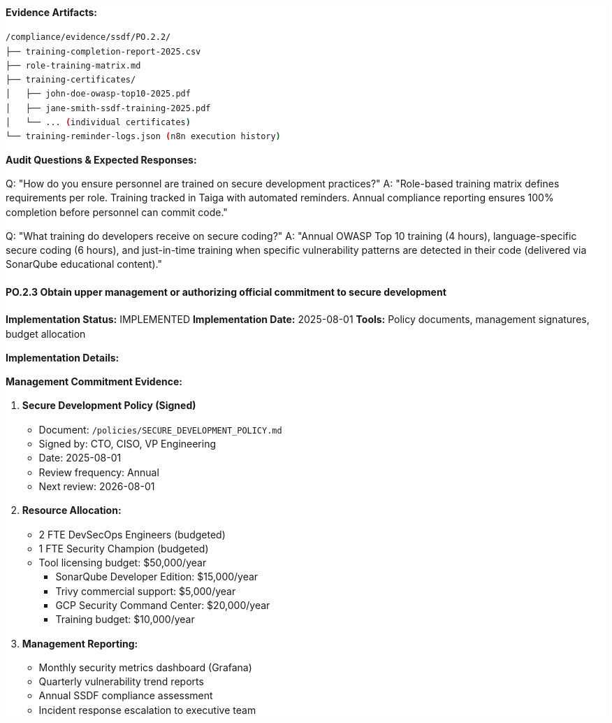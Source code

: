 **Evidence Artifacts:**
```bash
/compliance/evidence/ssdf/PO.2.2/
├── training-completion-report-2025.csv
├── role-training-matrix.md
├── training-certificates/
│   ├── john-doe-owasp-top10-2025.pdf
│   ├── jane-smith-ssdf-training-2025.pdf
│   └── ... (individual certificates)
└── training-reminder-logs.json (n8n execution history)
```

**Audit Questions & Expected Responses:**

Q: "How do you ensure personnel are trained on secure development practices?"
A: "Role-based training matrix defines requirements per role. Training tracked in Taiga with automated reminders. Annual compliance reporting ensures 100% completion before personnel can commit code."

Q: "What training do developers receive on secure coding?"
A: "Annual OWASP Top 10 training (4 hours), language-specific secure coding (6 hours), and just-in-time training when specific vulnerability patterns are detected in their code (delivered via SonarQube educational content)."

#### PO.2.3 Obtain upper management or authorizing official commitment to secure development

**Implementation Status:** IMPLEMENTED
**Implementation Date:** 2025-08-01
**Tools:** Policy documents, management signatures, budget allocation

**Implementation Details:**

**Management Commitment Evidence:**

1. **Secure Development Policy (Signed)**
   - Document: `/policies/SECURE_DEVELOPMENT_POLICY.md`
   - Signed by: CTO, CISO, VP Engineering
   - Date: 2025-08-01
   - Review frequency: Annual
   - Next review: 2026-08-01

2. **Resource Allocation:**
   - 2 FTE DevSecOps Engineers (budgeted)
   - 1 FTE Security Champion (budgeted)
   - Tool licensing budget: $50,000/year
     - SonarQube Developer Edition: $15,000/year
     - Trivy commercial support: $5,000/year
     - GCP Security Command Center: $20,000/year
     - Training budget: $10,000/year

3. **Management Reporting:**
   - Monthly security metrics dashboard (Grafana)
   - Quarterly vulnerability trend reports
   - Annual SSDF compliance assessment
   - Incident response escalation to executive team
